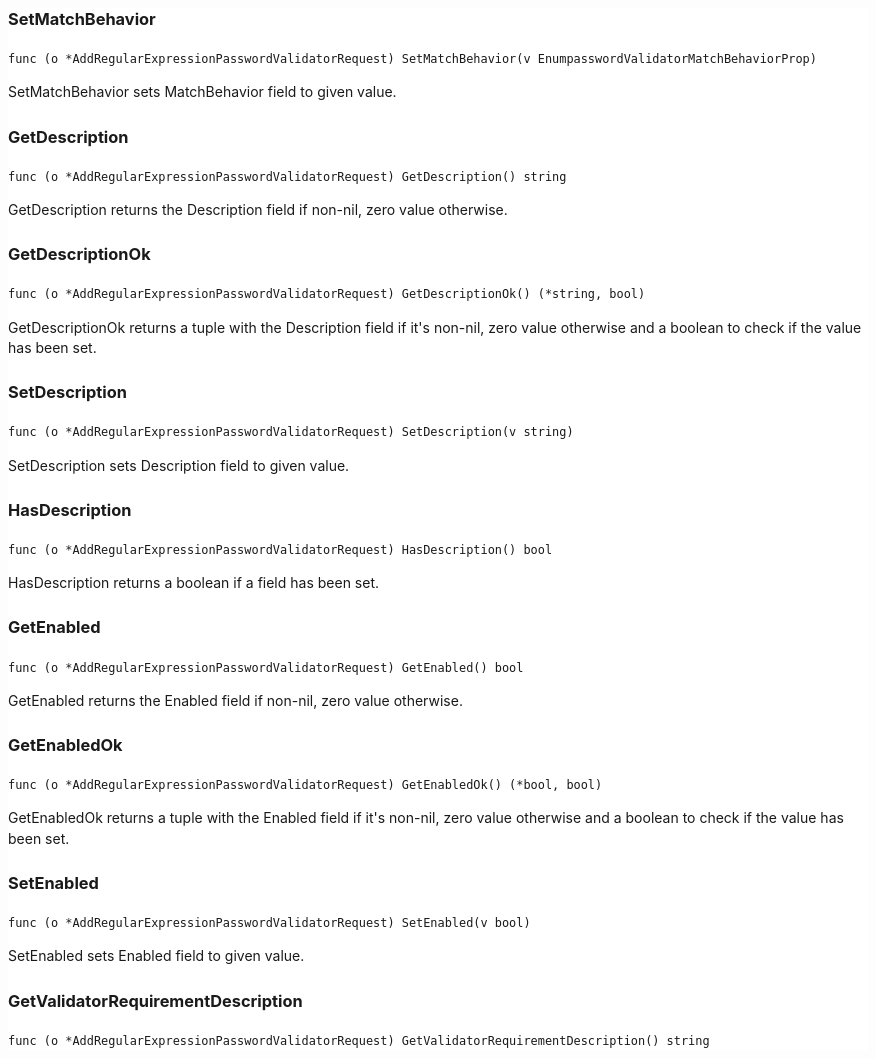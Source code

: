 ### SetMatchBehavior

`func (o *AddRegularExpressionPasswordValidatorRequest) SetMatchBehavior(v EnumpasswordValidatorMatchBehaviorProp)`

SetMatchBehavior sets MatchBehavior field to given value.


### GetDescription

`func (o *AddRegularExpressionPasswordValidatorRequest) GetDescription() string`

GetDescription returns the Description field if non-nil, zero value otherwise.

### GetDescriptionOk

`func (o *AddRegularExpressionPasswordValidatorRequest) GetDescriptionOk() (*string, bool)`

GetDescriptionOk returns a tuple with the Description field if it's non-nil, zero value otherwise
and a boolean to check if the value has been set.

### SetDescription

`func (o *AddRegularExpressionPasswordValidatorRequest) SetDescription(v string)`

SetDescription sets Description field to given value.

### HasDescription

`func (o *AddRegularExpressionPasswordValidatorRequest) HasDescription() bool`

HasDescription returns a boolean if a field has been set.

### GetEnabled

`func (o *AddRegularExpressionPasswordValidatorRequest) GetEnabled() bool`

GetEnabled returns the Enabled field if non-nil, zero value otherwise.

### GetEnabledOk

`func (o *AddRegularExpressionPasswordValidatorRequest) GetEnabledOk() (*bool, bool)`

GetEnabledOk returns a tuple with the Enabled field if it's non-nil, zero value otherwise
and a boolean to check if the value has been set.

### SetEnabled

`func (o *AddRegularExpressionPasswordValidatorRequest) SetEnabled(v bool)`

SetEnabled sets Enabled field to given value.


### GetValidatorRequirementDescription

`func (o *AddRegularExpressionPasswordValidatorRequest) GetValidatorRequirementDescription() string`
